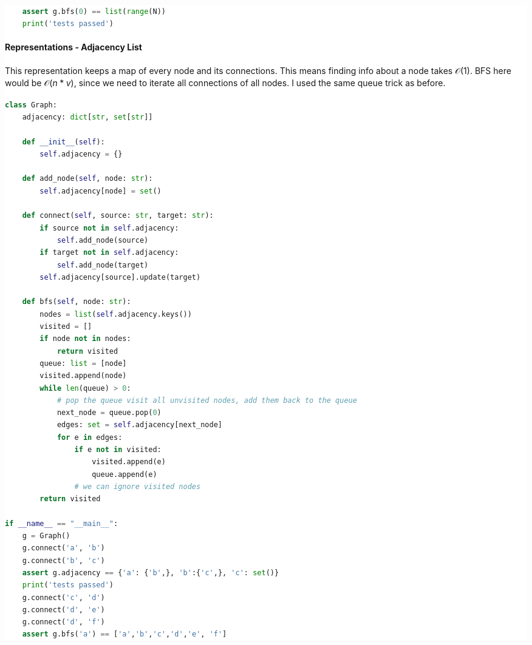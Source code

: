 ```python
    assert g.bfs(0) == list(range(N))
    print('tests passed')
```

#### Representations - Adjacency List

This representation keeps a map of every node and its connections. This means finding info about a node takes $\mathcal{O}(1)$. BFS here would be $\mathcal{O}(n * v)$, since we need to iterate all connections of all nodes. I used the same queue trick as before.

```python
class Graph:
    adjacency: dict[str, set[str]]

    def __init__(self):
        self.adjacency = {}
    
    def add_node(self, node: str):
        self.adjacency[node] = set()

    def connect(self, source: str, target: str):
        if source not in self.adjacency:
            self.add_node(source)
        if target not in self.adjacency:
            self.add_node(target)
        self.adjacency[source].update(target)
    
    def bfs(self, node: str):
        nodes = list(self.adjacency.keys())
        visited = []
        if node not in nodes:
            return visited
        queue: list = [node]
        visited.append(node)
        while len(queue) > 0:
            # pop the queue visit all unvisited nodes, add them back to the queue
            next_node = queue.pop(0)
            edges: set = self.adjacency[next_node]       
            for e in edges:
                if e not in visited:
                    visited.append(e)
                    queue.append(e)
                # we can ignore visited nodes
        return visited   

if __name__ == "__main__":
    g = Graph()
    g.connect('a', 'b')
    g.connect('b', 'c')
    assert g.adjacency == {'a': {'b',}, 'b':{'c',}, 'c': set()}
    print('tests passed')
    g.connect('c', 'd')
    g.connect('d', 'e')
    g.connect('d', 'f')
    assert g.bfs('a') == ['a','b','c','d','e', 'f']
```
